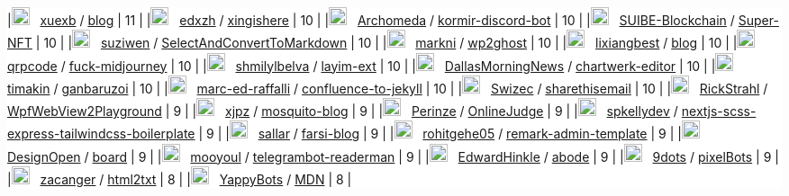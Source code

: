 |<img class="avatar mr-2" src="https://avatars.githubusercontent.com/u/3872051?s=40&v=4" width="20" height="20" alt="">  &nbsp; [xuexb](https://github.com/xuexb) / [blog](https://github.com/xuexb/blog) | 11 |
|<img class="avatar mr-2" src="https://avatars.githubusercontent.com/u/4945348?s=40&v=4" width="20" height="20" alt="">  &nbsp; [edxzh](https://github.com/edxzh) / [xingishere](https://github.com/edxzh/xingishere) | 10 |
|<img class="avatar mr-2" src="https://avatars.githubusercontent.com/u/1467127?s=40&v=4" width="20" height="20" alt="">  &nbsp; [Archomeda](https://github.com/Archomeda) / [kormir-discord-bot](https://github.com/Archomeda/kormir-discord-bot) | 10 |
|<img class="avatar mr-2" src="https://avatars.githubusercontent.com/u/57757646?s=40&v=4" width="20" height="20" alt="">  &nbsp; [SUIBE-Blockchain](https://github.com/SUIBE-Blockchain) / [Super-NFT](https://github.com/SUIBE-Blockchain/Super-NFT) | 10 |
|<img class="avatar mr-2" src="https://avatars.githubusercontent.com/u/57370?s=40&v=4" width="20" height="20" alt="">  &nbsp; [suziwen](https://github.com/suziwen) / [SelectAndConvertToMarkdown](https://github.com/suziwen/SelectAndConvertToMarkdown) | 10 |
|<img class="avatar mr-2" src="https://avatars.githubusercontent.com/u/1743179?s=40&v=4" width="20" height="20" alt="">  &nbsp; [markni](https://github.com/markni) / [wp2ghost](https://github.com/markni/wp2ghost) | 10 |
|<img class="avatar mr-2" src="https://avatars.githubusercontent.com/u/4220370?s=40&v=4" width="20" height="20" alt="">  &nbsp; [lixiangbest](https://github.com/lixiangbest) / [blog](https://github.com/lixiangbest/blog) | 10 |
|<img class="avatar mr-2" src="https://avatars.githubusercontent.com/u/53297393?s=40&v=4" width="20" height="20" alt="">  &nbsp; [qrpcode](https://github.com/qrpcode) / [fuck-midjourney](https://github.com/qrpcode/fuck-midjourney) | 10 |
|<img class="avatar mr-2" src="https://avatars.githubusercontent.com/u/12413186?s=40&v=4" width="20" height="20" alt="">  &nbsp; [shmilylbelva](https://github.com/shmilylbelva) / [layim-ext](https://github.com/shmilylbelva/layim-ext) | 10 |
|<img class="avatar mr-2" src="https://avatars.githubusercontent.com/u/478013?s=40&v=4" width="20" height="20" alt="">  &nbsp; [DallasMorningNews](https://github.com/DallasMorningNews) / [chartwerk-editor](https://github.com/DallasMorningNews/chartwerk-editor) | 10 |
|<img class="avatar mr-2" src="https://avatars.githubusercontent.com/u/2871985?s=40&v=4" width="20" height="20" alt="">  &nbsp; [timakin](https://github.com/timakin) / [ganbaruzoi](https://github.com/timakin/ganbaruzoi) | 10 |
|<img class="avatar mr-2" src="https://avatars.githubusercontent.com/u/4801792?s=40&v=4" width="20" height="20" alt="">  &nbsp; [marc-ed-raffalli](https://github.com/marc-ed-raffalli) / [confluence-to-jekyll](https://github.com/marc-ed-raffalli/confluence-to-jekyll) | 10 |
|<img class="avatar mr-2" src="https://avatars.githubusercontent.com/u/56883?s=40&v=4" width="20" height="20" alt="">  &nbsp; [Swizec](https://github.com/Swizec) / [sharethisemail](https://github.com/Swizec/sharethisemail) | 10 |
|<img class="avatar mr-2" src="https://avatars.githubusercontent.com/u/1374013?s=40&v=4" width="20" height="20" alt="">  &nbsp; [RickStrahl](https://github.com/RickStrahl) / [WpfWebView2Playground](https://github.com/RickStrahl/WpfWebView2Playground) | 9 |
|<img class="avatar mr-2" src="https://avatars.githubusercontent.com/u/10084510?s=40&v=4" width="20" height="20" alt="">  &nbsp; [xjpz](https://github.com/xjpz) / [mosquito-blog](https://github.com/xjpz/mosquito-blog) | 9 |
|<img class="avatar mr-2" src="https://avatars.githubusercontent.com/u/19634025?s=40&v=4" width="20" height="20" alt="">  &nbsp; [Perinze](https://github.com/Perinze) / [OnlineJudge](https://github.com/Perinze/OnlineJudge) | 9 |
|<img class="avatar mr-2" src="https://avatars.githubusercontent.com/u/25091299?s=40&v=4" width="20" height="20" alt="">  &nbsp; [spkellydev](https://github.com/spkellydev) / [nextjs-scss-express-tailwindcss-boilerplate](https://github.com/spkellydev/nextjs-scss-express-tailwindcss-boilerplate) | 9 |
|<img class="avatar mr-2" src="https://avatars.githubusercontent.com/u/768052?s=40&v=4" width="20" height="20" alt="">  &nbsp; [sallar](https://github.com/sallar) / [farsi-blog](https://github.com/sallar/farsi-blog) | 9 |
|<img class="avatar mr-2" src="https://avatars.githubusercontent.com/u/18504667?s=40&v=4" width="20" height="20" alt="">  &nbsp; [rohitgehe05](https://github.com/rohitgehe05) / [remark-admin-template](https://github.com/rohitgehe05/remark-admin-template) | 9 |
|<img class="avatar mr-2" src="https://avatars.githubusercontent.com/u/5356407?s=40&v=4" width="20" height="20" alt="">  &nbsp; [DesignOpen](https://github.com/DesignOpen) / [board](https://github.com/DesignOpen/board) | 9 |
|<img class="avatar mr-2" src="https://avatars.githubusercontent.com/u/2101743?s=40&v=4" width="20" height="20" alt="">  &nbsp; [mooyoul](https://github.com/mooyoul) / [telegrambot-readerman](https://github.com/mooyoul/telegrambot-readerman) | 9 |
|<img class="avatar mr-2" src="https://avatars.githubusercontent.com/u/786014?s=40&v=4" width="20" height="20" alt="">  &nbsp; [EdwardHinkle](https://github.com/EdwardHinkle) / [abode](https://github.com/EdwardHinkle/abode) | 9 |
|<img class="avatar mr-2" src="https://avatars.githubusercontent.com/u/4454053?s=40&v=4" width="20" height="20" alt="">  &nbsp; [9dots](https://github.com/9dots) / [pixelBots](https://github.com/9dots/pixelBots) | 9 |
|<img class="avatar mr-2" src="https://avatars.githubusercontent.com/u/12520493?s=40&v=4" width="20" height="20" alt="">  &nbsp; [zacanger](https://github.com/zacanger) / [html2txt](https://github.com/zacanger/html2txt) | 8 |
|<img class="avatar mr-2" src="https://avatars.githubusercontent.com/u/28610592?s=40&v=4" width="20" height="20" alt="">  &nbsp; [YappyBots](https://github.com/YappyBots) / [MDN](https://github.com/YappyBots/MDN) | 8 |